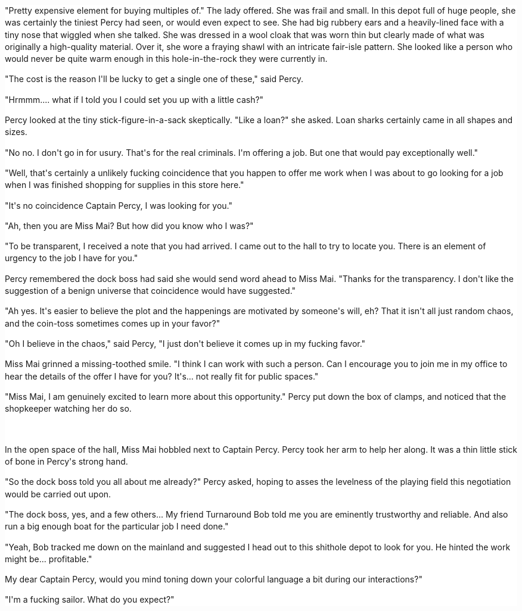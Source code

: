 "Pretty expensive element for buying multiples of." The lady offered. She was frail and small. In this depot full of huge people, she was certainly the tiniest Percy had seen, or would even expect to see. She had big rubbery ears and a heavily-lined face with a tiny nose that wiggled when she talked. She was dressed in a wool cloak that was worn thin but clearly made of what was originally a high-quality material. Over it, she wore a fraying shawl with an intricate fair-isle pattern. She looked like a person who would never be quite warm enough in this hole-in-the-rock they were currently in.

"The cost is the reason I'll be lucky to get a single one of these," said Percy.

"Hrmmm.... what if I told you I could set you up with a little cash?"

Percy looked at the tiny stick-figure-in-a-sack skeptically. "Like a loan?" she asked. Loan sharks certainly came in all shapes and sizes.

"No no. I don't go in for usury. That's for the real criminals. I'm offering a job. But one that would pay exceptionally well."

"Well, that's certainly a unlikely fucking coincidence that you happen to offer me work when I was about to go looking for a job when I was finished shopping for supplies in this store here."

"It's no coincidence Captain Percy, I was looking for you."

"Ah, then you are Miss Mai? But how did you know who I was?"

"To be transparent, I received a note that you had arrived. I came out to the hall to try to locate you. There is an element of urgency to the job I have for you."

Percy remembered the dock boss had said she would send word ahead to Miss Mai. "Thanks for the transparency. I don't like the suggestion of a benign universe that coincidence would have suggested."

"Ah yes. It's easier to believe the plot and the happenings are motivated by someone's will, eh? That it isn't all just random chaos, and the coin-toss sometimes comes up in your favor?"

"Oh I believe in the chaos," said Percy, "I just don't believe it comes up in my fucking favor."

Miss Mai grinned a missing-toothed smile. "I think I can work with such a person. Can I encourage you to join me in my office to hear the details of the offer I have for you? It's... not really fit for public spaces."

"Miss Mai, I am genuinely excited to learn more about this opportunity." Percy put down the box of clamps, and noticed that the shopkeeper watching her do so.

[//]: # (----- invisible character break)
 

[//]: # (### Negotiation with Miss Mai for the explosives shipping job)

In the open space of the hall, Miss Mai hobbled next to Captain Percy.  Percy took her arm to help her along. It was a thin little stick of bone in Percy's strong hand.

"So the dock boss told you all about me already?" Percy asked, hoping to asses the levelness of the playing field this negotiation would be carried out upon.

"The dock boss, yes, and a few others... My friend Turnaround Bob told me you are eminently trustworthy and reliable. And also run a big enough boat for the particular job I need done."

"Yeah, Bob tracked me down on the mainland and suggested I head out to this shithole depot to look for you. He hinted the work might be... profitable."

My dear Captain Percy, would you mind toning down your colorful language a bit during our interactions?"

"I'm a fucking sailor. What do you expect?"


[//]: # (3_Chapter.md)
[//]: # (### They approach the depot island, are inspected)
[//]: # (### They dock at the underwater dock)
[//]: # (### Description of the docking bay)
[//]: # (### The dock office and the dock boss)
[//]: # (### Percy walks up the exchange floor: description)
[//]: # (### In the hardware store; Percy meets Miss Mai)
[//]: # (### To the bar; hiring Cassandra)
[//]: # (### Percy meal with Shakes -- hiring him long term.)
[//]: # (### Back at the Prospect in the docking slip; talking to Hemi about re-hiring Chips)
[//]: # (### re-hiring Chips)
[//]: # (### disconnecting the Gnat)
[//]: # (### Hemi and Percy have dinner)
[//]: # (### Loading the magnetic warheads)
[//]: # (### Cassandra arrives at the Prospect)
[//]: # (### They approach the depot island, are inspected)
[//]: # (### They dock at the underwater dock)
[//]: # (----- EDITED TO HERE -----)
[//]: # (I do not _totally_ have a grip on the physics here. I believe that because a sub maintains its own atmosphere at what should more or less be the same pressure while on the surface the atmospheric pressure is constantly changing, it seems like the differential when opening a sub that was sealed could go either way. In _Das Boot_ he mentions a number of times the hatches popping open like corks when they surface and release the locks. But I do not recall him talking about the pressure going the other way. I am just going to assume that it can go either way though. In this case, the depot is open to the surface above, at 1 atmosphere of pressure, but the Prospect is submerged. Seems like there should be some differential. I am just going to go with it being the surface atmosphere that is higher.)
[//]: # (### Description of the docking bay)
[//]: # (### The dock office and the dock boss)
[//]: # (### Percy walks up the exchange floor: description)
[//]: # (### In the hardware store; Percy meets Miss Mai)
[//]: # (Why is there so much gratuitous cursing in this story? Your answer is above!)
[//]: # (A hull load = the amount one average-sized cargo submarine could carry. It's an established norm, even though some small subs could only carry half a hull load, and bigger ones 1.5 hull loads on a run. The _Prospect_ carries a pretty typical hull load.)
[//]: # (### To the bar; hiring Cassandra)
[//]: # (The convention in a sub story is the sonar operator has amazing ears, potentially signaled by having huge ears. Cassandra has giant eyes instead.)
[//]: # (Explicitly: this references the fact that Percy didn't know anything about subs when she began. Implicitly: that she came from a darker place before subs?)
[//]: # (### Percy meal with Shakes -- hiring him long term.)
[//]: # (Is this the plot to Smokey and the Bandit? You fucking know it!)
[//]: # (A deck-crew share is kind of the standard pay for a run on a cargo sub. Everyone gets paid per run, and the captain and the deck boss get a much bigger share. Deck-crew shares are what most of the crew makes, evenly divided. Green crew get a much smaller share, or a flat fee offer. The engineer gets an engineers share which is a lot. Maybe equal to deck boss? The boat itself also gets a share: the boat-share. For maintenance and fuel.)
[//]: # (### Back at the Prospect in the docking slip; talking to Hemi about re-hiring Chips)
[//]: # (### re-hiring Chips)
[//]: # (### disconnecting the Gnat)
[//]: # (### Hemi and Percy have dinner)
[//]: # (A note here that could go anywhere: Hemi generally does not use contractions. Why? It's a mix of his being smart, educated, and English being his second language. He decided at some point it would be a simpler language for him to master -- and have precision over what he was saying -- if he avoided contractions.)
[//]: # (### Loading the magnetic warheads)
[//]: # (### Cassandra arrives at the Prospect)